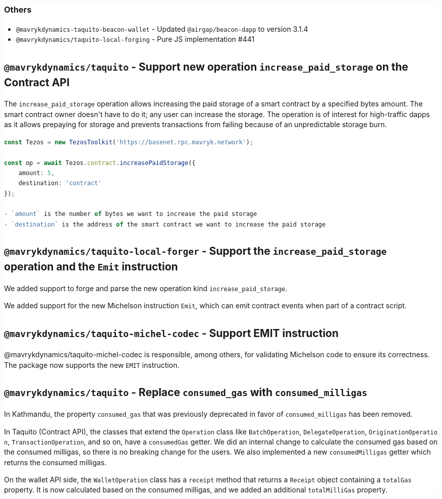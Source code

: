 ### Others
- `@mavrykdynamics-taquito-beacon-wallet` - Updated `@airgap/beacon-dapp` to version 3.1.4
- `@mavrykdynamics/taquito-local-forging` - Pure JS implementation #441


## `@mavrykdynamics/taquito` - Support new operation `increase_paid_storage` on the Contract API

The `increase_paid_storage` operation allows increasing the paid storage of a smart contract by a specified bytes amount. The smart contract owner doesn't have to do it; any user can increase the storage. The operation is of interest for high-traffic dapps as it allows prepaying for storage and prevents transactions from failing because of an unpredictable storage burn.

```typescript
const Tezos = new TezosToolkit('https://basenet.rpc.mavryk.network');

const op = await Tezos.contract.increasePaidStorage({
    amount: 5,
    destination: 'contract'
});

- `amount` is the number of bytes we want to increase the paid storage
- `destination` is the address of the smart contract we want to increase the paid storage
```

## `@mavrykdynamics/taquito-local-forger` - Support the `increase_paid_storage` operation and the `Emit` instruction

We added support to forge and parse the new operation kind `increase_paid_storage`.

We added support for the new Michelson instruction `Emit`, which can emit contract events when part of a contract script.

## `@mavrykdynamics/taquito-michel-codec` - Support EMIT instruction

@mavrykdynamics/taquito-michel-codec is responsible, among others, for validating Michelson code to ensure its correctness. The package now supports the new `EMIT` instruction.

## `@mavrykdynamics/taquito` - Replace `consumed_gas` with `consumed_milligas`

In Kathmandu, the property `consumed_gas` that was previously deprecated in favor of `consumed_milligas` has been removed.

In Taquito (Contract API), the classes that extend the `Operation` class like `BatchOperation`,  `DelegateOperation`, `OriginationOperation`, `TransactionOperation`, and so on, have a `consumedGas` getter. We did an internal change to calculate the consumed gas based on the consumed milligas, so there is no breaking change for the users. We also implemented a new `consumedMilligas` getter which returns the consumed milligas.

On the wallet API side, the `WalletOperation` class has a `receipt` method that returns a `Receipt` object containing a `totalGas` property. It is now calculated based on the consumed milligas, and we added an additional `totalMilliGas` property.
